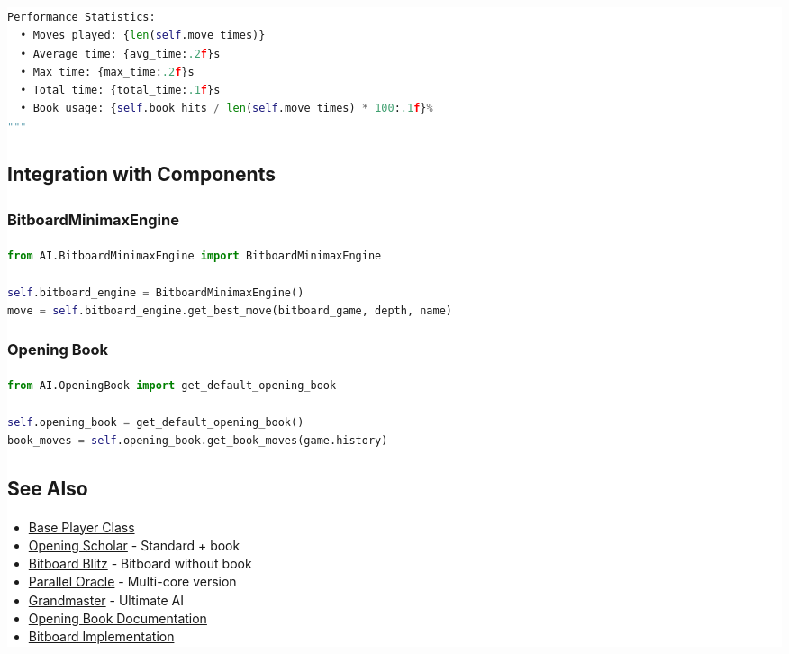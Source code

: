 ```python
Performance Statistics:
  • Moves played: {len(self.move_times)}
  • Average time: {avg_time:.2f}s
  • Max time: {max_time:.2f}s
  • Total time: {total_time:.1f}s
  • Book usage: {self.book_hits / len(self.move_times) * 100:.1f}%
"""
```

## Integration with Components

### BitboardMinimaxEngine

```python
from AI.BitboardMinimaxEngine import BitboardMinimaxEngine

self.bitboard_engine = BitboardMinimaxEngine()
move = self.bitboard_engine.get_best_move(bitboard_game, depth, name)
```

### Opening Book

```python
from AI.OpeningBook import get_default_opening_book

self.opening_book = get_default_opening_book()
book_moves = self.opening_book.get_book_moves(game.history)
```

## See Also

- [Base Player Class](Player.md)
- [Opening Scholar](AIPlayerBook.md) - Standard + book
- [Bitboard Blitz](AIPlayerBitboard.md) - Bitboard without book
- [Parallel Oracle](AIPlayerBitboardBookParallel.md) - Multi-core version
- [Grandmaster](AIPlayerGrandmaster.md) - Ultimate AI
- [Opening Book Documentation](../OPENING_BOOK.md)
- [Bitboard Implementation](../BITBOARD_IMPLEMENTATION.md)

